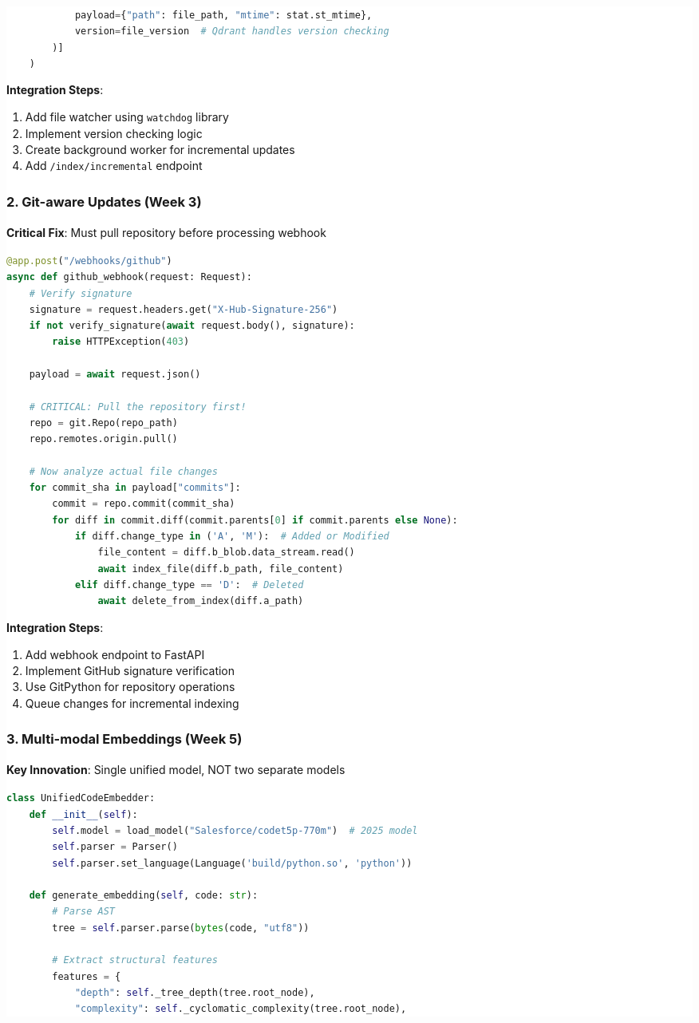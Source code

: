 ```python
            payload={"path": file_path, "mtime": stat.st_mtime},
            version=file_version  # Qdrant handles version checking
        )]
    )
```

**Integration Steps**:
1. Add file watcher using `watchdog` library
2. Implement version checking logic
3. Create background worker for incremental updates
4. Add `/index/incremental` endpoint

### 2. Git-aware Updates (Week 3)

**Critical Fix**: Must pull repository before processing webhook

```python
@app.post("/webhooks/github")
async def github_webhook(request: Request):
    # Verify signature
    signature = request.headers.get("X-Hub-Signature-256")
    if not verify_signature(await request.body(), signature):
        raise HTTPException(403)
    
    payload = await request.json()
    
    # CRITICAL: Pull the repository first!
    repo = git.Repo(repo_path)
    repo.remotes.origin.pull()
    
    # Now analyze actual file changes
    for commit_sha in payload["commits"]:
        commit = repo.commit(commit_sha)
        for diff in commit.diff(commit.parents[0] if commit.parents else None):
            if diff.change_type in ('A', 'M'):  # Added or Modified
                file_content = diff.b_blob.data_stream.read()
                await index_file(diff.b_path, file_content)
            elif diff.change_type == 'D':  # Deleted
                await delete_from_index(diff.a_path)
```

**Integration Steps**:
1. Add webhook endpoint to FastAPI
2. Implement GitHub signature verification
3. Use GitPython for repository operations
4. Queue changes for incremental indexing

### 3. Multi-modal Embeddings (Week 5)

**Key Innovation**: Single unified model, NOT two separate models

```python
class UnifiedCodeEmbedder:
    def __init__(self):
        self.model = load_model("Salesforce/codet5p-770m")  # 2025 model
        self.parser = Parser()
        self.parser.set_language(Language('build/python.so', 'python'))
    
    def generate_embedding(self, code: str):
        # Parse AST
        tree = self.parser.parse(bytes(code, "utf8"))
        
        # Extract structural features
        features = {
            "depth": self._tree_depth(tree.root_node),
            "complexity": self._cyclomatic_complexity(tree.root_node),
```